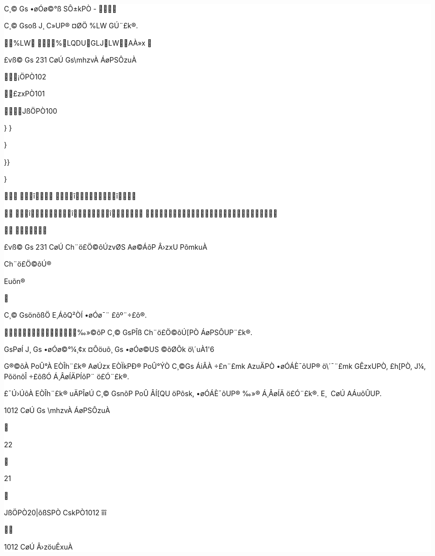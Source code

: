 C¸© Gs •øÓø©°ß SÔ±kPÒ - 

C¸© Gsoß J¸ C»UP® ¤ØÖ %LW GÚ¨£k®.

%LW %LQDU\GLJLWAÀ»x 

£vß© Gs 231 CøÚ Gs\mhzvÀ ÁøPSÔzuÀ

¡ÖPÒ102

£zxPÒ101

JßÖPÒ100

} }

}

}}

}

 î îî

 îîî 

 

£vß© Gs 231 CøÚ Ch¨ö£Ö©õÚzvØS Aø©ÁõP Â›zxU PõmkuÀ

Ch¨ö£Ö©õÚ®

Euõn®



C¸© GsönõßÖ E¸ÁõQ²ÒÍ •øÓø¯¨ £õº¨÷£õ®.

‰»©õP C¸© GsPÎß Ch¨ö£Ö©õÚ[PÒ ÁøPSÔUP¨£k®.

GsPøÍ J¸ Gs •øÓø©°¼¸¢x ¤Ôöuõ¸ Gs •øÓø©US ©õØÕk ö\´uÀ1'6

G®©õÀ PoÛ°À EÒÎh¨£k® AøÚzx EÒÏkPÐ® PoÛ°ÝÒ C¸©Gs ÁiÂÀ ÷£n¨£mk AzuÄPÒ •øÓÁÈ¯õUP® ö\´¯¨£mk GÊzxUPÒ, £h[PÒ, J¼, PõönõÎ ÷£õßÓ Á¸ÂøÍÄPÍõP¨ ö£Ó¨£k®.

£¯Ú›ÚõÀ EÒÎh¨£k® uÄPÎøÚ C¸© GsnõP PoÛ ÂÍ[QU öPõsk, •øÓÁÈ¯õUP® ‰»® Á¸ÂøÍÄ ö£Ó¨£k®. E¸  CøÚ AÁuõÛUP.

1012 CøÚ Gs \mhzvÀ ÁøPSÔzuÀ



22



21



JßÖPÒ20|õßSPÒ CskPÒ1012 îîî



1012 CøÚ Â›zöuÊxuÀ

